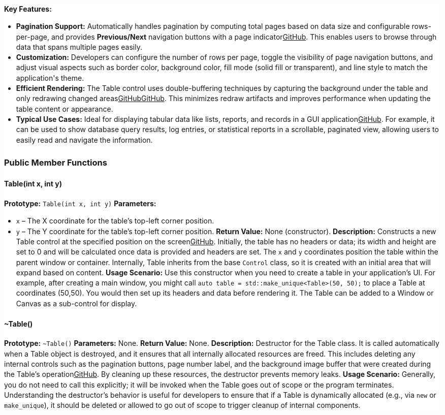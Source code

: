 **Key Features:**

- **Pagination Support:** Automatically handles pagination by computing total pages based on data size and configurable rows-per-page, and provides **Previous/Next** navigation buttons with a page indicator[GitHub](https://github.com/Ysm-04/StellarX/blob/95149238e221b19a15bfa750bcf937620e23fd47/README.md#L274-L282). This enables users to browse through data that spans multiple pages easily.
- **Customization:** Developers can configure the number of rows per page, toggle the visibility of page navigation buttons, and adjust visual aspects such as border color, background color, fill mode (solid fill or transparent), and line style to match the application's theme.
- **Efficient Rendering:** The Table control uses double-buffering techniques by capturing the background under the table and only redrawing changed areas[GitHub](https://github.com/Ysm-04/StellarX/blob/95149238e221b19a15bfa750bcf937620e23fd47/src/table.cpp#L210-L219)[GitHub](https://github.com/Ysm-04/StellarX/blob/95149238e221b19a15bfa750bcf937620e23fd47/src/table.cpp#L241-L249). This minimizes redraw artifacts and improves performance when updating the table content or appearance.
- **Typical Use Cases:** Ideal for displaying tabular data like lists, reports, and records in a GUI application[GitHub](https://github.com/Ysm-04/StellarX/blob/95149238e221b19a15bfa750bcf937620e23fd47/include/StellarX/table.h#L14-L17). For example, it can be used to show database query results, log entries, or statistical reports in a scrollable, paginated view, allowing users to easily read and navigate the information.

### Public Member Functions

#### Table(int x, int y)

**Prototype:** `Table(int x, int y)`
 **Parameters:**

- `x` – The X coordinate for the table’s top-left corner position.
- `y` – The Y coordinate for the table’s top-left corner position.
  **Return Value:** None (constructor).
  **Description:** Constructs a new Table control at the specified position on the screen[GitHub](https://github.com/Ysm-04/StellarX/blob/95149238e221b19a15bfa750bcf937620e23fd47/src/table.cpp#L164-L171). Initially, the table has no headers or data; its width and height are set to 0 and will be calculated once data is provided and headers are set. The `x` and `y` coordinates position the table within the parent window or container. Internally, Table inherits from the base `Control` class, so it is created with an initial area that will expand based on content.
  **Usage Scenario:** Use this constructor when you need to create a table in your application’s UI. For example, after creating a main window, you might call `auto table = std::make_unique<Table>(50, 50);` to place a Table at coordinates (50,50). You would then set up its headers and data before rendering it. The Table can be added to a Window or Canvas as a sub-control for display.

#### ~Table()

**Prototype:** `~Table()`
 **Parameters:** None.
 **Return Value:** None.
 **Description:** Destructor for the Table class. It is called automatically when a Table object is destroyed, and it ensures that all internally allocated resources are freed. This includes deleting any internal controls such as the pagination buttons, page number label, and the background image buffer that were created during the Table’s operation[GitHub](https://github.com/Ysm-04/StellarX/blob/95149238e221b19a15bfa750bcf937620e23fd47/src/table.cpp#L169-L178). By cleaning up these resources, the destructor prevents memory leaks.
 **Usage Scenario:** Generally, you do not need to call this explicitly; it will be invoked when the Table goes out of scope or the program terminates. Understanding the destructor’s behavior is useful for developers to ensure that if a Table is dynamically allocated (e.g., via `new` or `make_unique`), it should be deleted or allowed to go out of scope to trigger cleanup of internal components.

